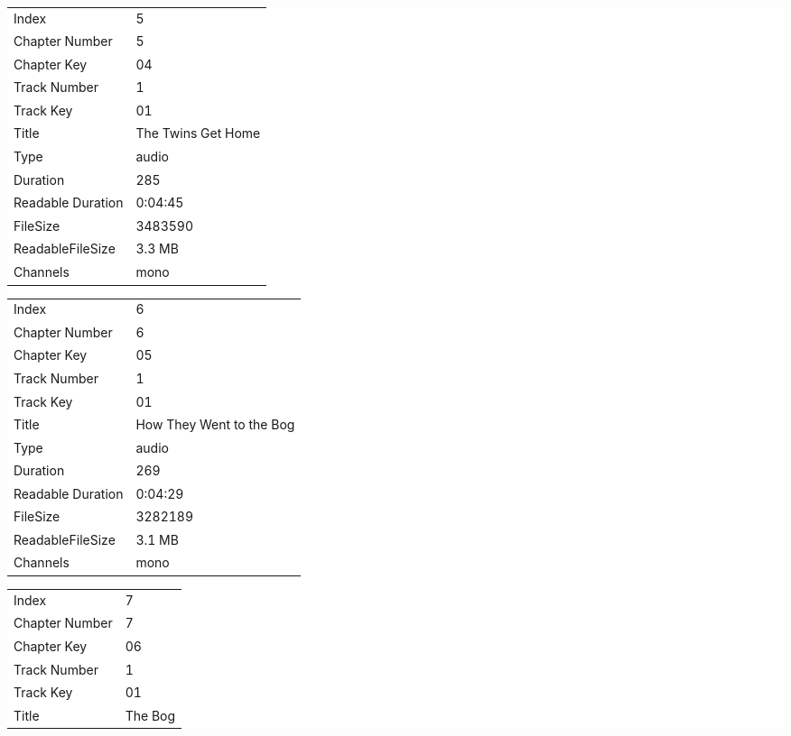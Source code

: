 |  |  |
| - | - |
| Index | 5 |
| Chapter Number | 5 |
| Chapter Key | 04 |
| Track Number | 1 |
| Track Key | 01 |
| Title | The Twins Get Home |
| Type | audio |
| Duration | 285 |
| Readable Duration | 0:04:45 |
| FileSize | 3483590 |
| ReadableFileSize | 3.3 MB |
| Channels | mono |

|  |  |
| - | - |
| Index | 6 |
| Chapter Number | 6 |
| Chapter Key | 05 |
| Track Number | 1 |
| Track Key | 01 |
| Title | How They Went to the Bog |
| Type | audio |
| Duration | 269 |
| Readable Duration | 0:04:29 |
| FileSize | 3282189 |
| ReadableFileSize | 3.1 MB |
| Channels | mono |

|  |  |
| - | - |
| Index | 7 |
| Chapter Number | 7 |
| Chapter Key | 06 |
| Track Number | 1 |
| Track Key | 01 |
| Title | The Bog |
